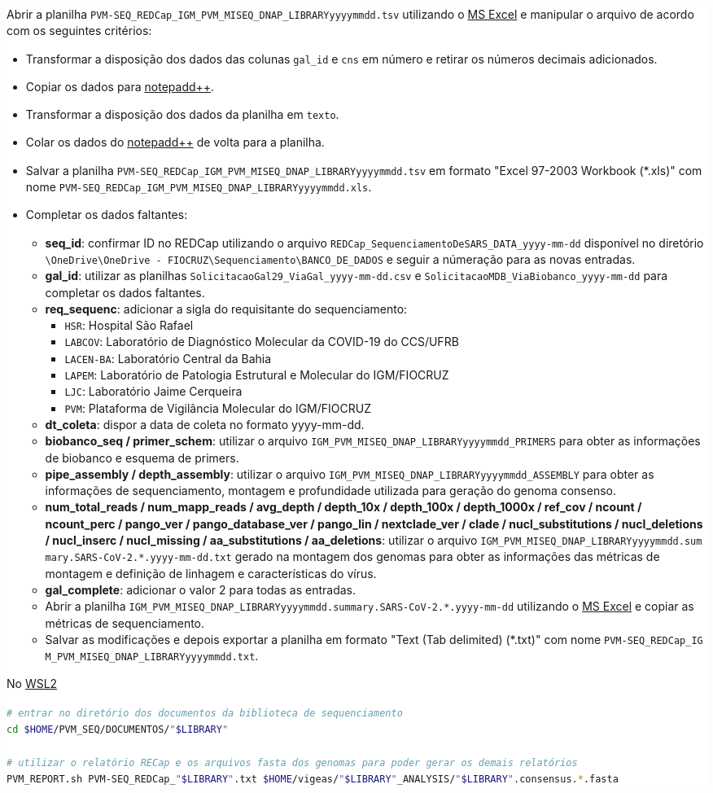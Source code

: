 Abrir a planilha `PVM-SEQ_REDCap_IGM_PVM_MISEQ_DNAP_LIBRARYyyyymmdd.tsv` utilizando o [MS Excel][https://github.com/pvm-igm/pvm-igm.github.io/blob/main/reports/pvm_sarscov2.md#programas-necess%C3%A1rios] e manipular o arquivo de acordo com os seguintes critérios:

- Transformar a disposição dos dados das colunas `gal_id` e `cns` em número e retirar os números decimais adicionados.
- Copiar os dados para [notepadd++][https://github.com/pvm-igm/pvm-igm.github.io/blob/main/reports/pvm_sarscov2.md#programas-necess%C3%A1rios].
- Transformar a disposição dos dados da planilha em `texto`.
- Colar os dados do [notepadd++][https://github.com/pvm-igm/pvm-igm.github.io/blob/main/reports/pvm_sarscov2.md#programas-necess%C3%A1rios] de volta para a planilha.
- Salvar a planilha `PVM-SEQ_REDCap_IGM_PVM_MISEQ_DNAP_LIBRARYyyyymmdd.tsv` em formato "Excel 97-2003 Workbook (*.xls)" com nome `PVM-SEQ_REDCap_IGM_PVM_MISEQ_DNAP_LIBRARYyyyymmdd.xls`.

- Completar os dados faltantes:
  - **seq_id**: confirmar ID no REDCap utilizando o arquivo `REDCap_SequenciamentoDeSARS_DATA_yyyy-mm-dd` disponível no diretório `\OneDrive\OneDrive - FIOCRUZ\Sequenciamento\BANCO_DE_DADOS` e seguir a númeração para as novas entradas.
  - **gal_id**: utilizar as planilhas `SolicitacaoGal29_ViaGal_yyyy-mm-dd.csv` e `SolicitacaoMDB_ViaBiobanco_yyyy-mm-dd` para completar os dados faltantes.
  - **req_sequenc**: adicionar a sigla do requisitante do sequenciamento:
    - `HSR`: Hospital São Rafael
    - `LABCOV`: Laboratório de Diagnóstico Molecular da COVID-19 do CCS/UFRB
    - `LACEN-BA`: Laboratório Central da Bahia
    - `LAPEM`: Laboratório de Patologia Estrutural e Molecular do IGM/FIOCRUZ
    - `LJC`: Laboratório Jaime Cerqueira
    - `PVM`: Plataforma de Vigilância Molecular do IGM/FIOCRUZ
  - **dt_coleta**: dispor a data de coleta no formato yyyy-mm-dd.
  - **biobanco_seq / primer_schem**: utilizar o arquivo `IGM_PVM_MISEQ_DNAP_LIBRARYyyyymmdd_PRIMERS` para obter as informações de biobanco e esquema de primers.
  - **pipe_assembly / depth_assembly**: utilizar o arquivo `IGM_PVM_MISEQ_DNAP_LIBRARYyyyymmdd_ASSEMBLY` para obter as informações de sequenciamento, montagem e profundidade utilizada para geração do genoma consenso.
  - **num_total_reads / num_mapp_reads / avg_depth / depth_10x / depth_100x / depth_1000x / ref_cov / ncount / ncount_perc / pango_ver / pango_database_ver / pango_lin / nextclade_ver / clade / nucl_substitutions / nucl_deletions / nucl_inserc / nucl_missing / aa_substitutions / aa_deletions**: utilizar o arquivo `IGM_PVM_MISEQ_DNAP_LIBRARYyyyymmdd.summary.SARS-CoV-2.*.yyyy-mm-dd.txt` gerado na montagem dos genomas para obter as informações das métricas de montagem e definição de linhagem e características do vírus.
  - **gal_complete**: adicionar o valor 2 para todas as entradas.
  - Abrir a planilha `IGM_PVM_MISEQ_DNAP_LIBRARYyyyymmdd.summary.SARS-CoV-2.*.yyyy-mm-dd` utilizando o [MS Excel][https://github.com/pvm-igm/pvm-igm.github.io/blob/main/reports/pvm_sarscov2.md#programas-necess%C3%A1rios] e copiar as métricas de sequenciamento.
  - Salvar as modificações e depois exportar a planilha em formato "Text (Tab delimited) (*.txt)" com nome `PVM-SEQ_REDCap_IGM_PVM_MISEQ_DNAP_LIBRARYyyyymmdd.txt`.

No [WSL2][https://github.com/pvm-igm/pvm-igm.github.io/blob/main/reports/pvm_sarscov2.md#programas-necess%C3%A1rios]

```bash
# entrar no diretório dos documentos da biblioteca de sequenciamento
cd $HOME/PVM_SEQ/DOCUMENTOS/"$LIBRARY"

# utilizar o relatório RECap e os arquivos fasta dos genomas para poder gerar os demais relatórios
PVM_REPORT.sh PVM-SEQ_REDCap_"$LIBRARY".txt $HOME/vigeas/"$LIBRARY"_ANALYSIS/"$LIBRARY".consensus.*.fasta
```


[https://github.com/pvm-igm/pvm-igm.github.io/blob/main/reports/pvm_sarscov2.md#programas-necess%C3%A1rios]: https://github.com/pvm-igm/pvm-igm.github.io/blob/main/reports/pvm_sarscov2.md#programas-necess%C3%A1rios
[https://www.cdc.gov/epiinfo/support/por/pt_downloads.html]: https://www.cdc.gov/epiinfo/support/por/pt_downloads.html
[https://support.illumina.com/sequencing/sequencing_software/sequencing_analysis_viewer_sav/downloads.html]: https://support.illumina.com/sequencing/sequencing_software/sequencing_analysis_viewer_sav/downloads.html
[https://www.microsoft.com/pt-br/education/products/office]: https://www.microsoft.com/pt-br/education/products/office
[https://www.microsoft.com/pt-br/microsoft-365/onedrive/download]: https://www.microsoft.com/pt-br/microsoft-365/onedrive/download
[https://www.microsoft.com/pt-br/microsoft-teams/download-app]: https://www.microsoft.com/pt-br/microsoft-teams/download-app
[https://notepad-plus-plus.org/downloads]: https://notepad-plus-plus.org/downloads
[https://github.com/khourious/vigeas]: https://github.com/khourious/vigeas
[https://learn.microsoft.com/pt-br/windows/wsl/install]: https://learn.microsoft.com/pt-br/windows/wsl/install
[https://www.epicov.org/epi3/frontend]: https://www.epicov.org/epi3/frontend
[https://bdp.bahia.fiocruz.br]: https://bdp.bahia.fiocruz.br
[https://github.com/pvm-igm/pvm-igm.github.io/blob/main/reports/pvm_sarscov2.md#requisitos-m%C3%ADnimos-do-sistema]: https://github.com/pvm-igm/pvm-igm.github.io/blob/main/reports/pvm_sarscov2.md#requisitos-m%C3%ADnimos-do-sistema
[https://github.com/pvm-igm/pvm-igm.github.io/blob/main/reports/pvm_sarscov2.md#programas-necess%C3%A1rios]: https://github.com/pvm-igm/pvm-igm.github.io/blob/main/reports/pvm_sarscov2.md#programas-necess%C3%A1rios
[https://github.com/pvm-igm/pvm-igm.github.io/blob/main/reports/pvm_sarscov2.md#configura%C3%A7%C3%A3o-do-linux-para-as-an%C3%A1lises-de-montagem-dos-genomas-e-constru%C3%A7%C3%A3o-dos-relat%C3%B3rios]: https://github.com/pvm-igm/pvm-igm.github.io/blob/main/reports/pvm_sarscov2.md#configura%C3%A7%C3%A3o-do-linux-para-as-an%C3%A1lises-de-montagem-dos-genomas-e-constru%C3%A7%C3%A3o-dos-relat%C3%B3rios
[https://github.com/pvm-igm/pvm-igm.github.io/blob/main/reports/pvm_sarscov2.md#atualiza%C3%A7%C3%A3o-das-bases-de-dados-utilizadas-para-os-relat%C3%B3rios]: https://github.com/pvm-igm/pvm-igm.github.io/blob/main/reports/pvm_sarscov2.md#atualiza%C3%A7%C3%A3o-das-bases-de-dados-utilizadas-para-os-relat%C3%B3rios
[https://github.com/pvm-igm/pvm-igm.github.io/blob/main/reports/pvm_sarscov2.md#atualiza%C3%A7%C3%A3o-das-bases-de-dados-utilizadas-para-os-relat%C3%B3rios]: https://github.com/pvm-igm/pvm-igm.github.io/blob/main/reports/pvm_sarscov2.md#atualiza%C3%A7%C3%A3o-das-bases-de-dados-utilizadas-para-os-relat%C3%B3rios
[https://github.com/pvm-igm/pvm-igm.github.io/blob/main/reports/pvm_sarscov2.md#avalia%C3%A7%C3%A3o-da-qualidade-da-corrida-de-sequenciamento]: https://github.com/pvm-igm/pvm-igm.github.io/blob/main/reports/pvm_sarscov2.md#avalia%C3%A7%C3%A3o-da-qualidade-da-corrida-de-sequenciamento
[https://github.com/pvm-igm/pvm-igm.github.io/blob/main/reports/pvm_sarscov2.md#montagem-do-genomas-de-sars-cov2]: https://github.com/pvm-igm/pvm-igm.github.io/blob/main/reports/pvm_sarscov2.md#montagem-do-genomas-de-sars-cov2
[https://github.com/pvm-igm/pvm-igm.github.io/blob/main/reports/pvm_sarscov2.md#relat%C3%B3rio-redcap]: https://github.com/pvm-igm/pvm-igm.github.io/blob/main/reports/pvm_sarscov2.md#relat%C3%B3rio-redcap
[https://github.com/pvm-igm/pvm-igm.github.io/blob/main/reports/pvm_sarscov2.md#submiss%C3%A3o-gisaid]: https://github.com/pvm-igm/pvm-igm.github.io/blob/main/reports/pvm_sarscov2.md#submiss%C3%A3o-gisaid
[https://github.com/pvm-igm/pvm-igm.github.io/blob/main/reports/pvm_sarscov2.md#envio-do-relat%C3%B3rio-redcap-para-redcap-fiocruz]: https://github.com/pvm-igm/pvm-igm.github.io/blob/main/reports/pvm_sarscov2.md#envio-do-relat%C3%B3rio-redcap-para-redcap-fiocruz
[https://github.com/pvm-igm/pvm-igm.github.io/blob/main/reports/pvm_sarscov2.md#relat%C3%B3rio-cievs]: https://github.com/pvm-igm/pvm-igm.github.io/blob/main/reports/pvm_sarscov2.md#relat%C3%B3rio-cievs
[https://github.com/pvm-igm/pvm-igm.github.io/blob/main/reports/pvm_sarscov2.md#relat%C3%B3rio-rede-gen%C3%B4mica-fiocruz]: https://github.com/pvm-igm/pvm-igm.github.io/blob/main/reports/pvm_sarscov2.md#relat%C3%B3rio-rede-gen%C3%B4mica-fiocruz
[https://github.com/pvm-igm/pvm-igm.github.io/blob/main/reports/pvm_sarscov2.md#e-mail-para-o-cievs]: https://github.com/pvm-igm/pvm-igm.github.io/blob/main/reports/pvm_sarscov2.md#e-mail-para-o-cievs
[https://github.com/pvm-igm/pvm-igm.github.io/blob/main/reports/pvm_sarscov2.md#e-mail-para-a-rede-gen%C3%B4mica-fiocruz--hsr]: https://github.com/pvm-igm/pvm-igm.github.io/blob/main/reports/pvm_sarscov2.md#e-mail-para-a-rede-gen%C3%B4mica-fiocruz--hsr
[https://github.com/pvm-igm/pvm-igm.github.io/blob/main/reports/pvm_sarscov2.md#e-mail-para-a-rede-gen%C3%B4mica-fiocruz--labcov]: https://github.com/pvm-igm/pvm-igm.github.io/blob/main/reports/pvm_sarscov2.md#e-mail-para-a-rede-gen%C3%B4mica-fiocruz--labcov
[https://github.com/pvm-igm/pvm-igm.github.io/blob/main/reports/pvm_sarscov2.md#e-mail-para-a-rede-gen%C3%B4mica-fiocruz--lacen-ba--pvm-igm]: https://github.com/pvm-igm/pvm-igm.github.io/blob/main/reports/pvm_sarscov2.md#e-mail-para-a-rede-gen%C3%B4mica-fiocruz--lacen-ba--pvm-igm
[https://github.com/pvm-igm/pvm-igm.github.io/blob/main/reports/pvm_sarscov2.md#backup-dos-dados]: https://github.com/pvm-igm/pvm-igm.github.io/blob/main/reports/pvm_sarscov2.md#backup-dos-dados
[https://github.com/pvm-igm/pvm-igm.github.io/blob/main/reports/pvm_sarscov2.md#backup-e-envio-dos-dados-para-os-colaboradores--labcov]: https://github.com/pvm-igm/pvm-igm.github.io/blob/main/reports/pvm_sarscov2.md#backup-e-envio-dos-dados-para-os-colaboradores--labcov
[https://github.com/pvm-igm/pvm-igm.github.io/blob/main/reports/pvm_sarscov2.md#download-dos-dados-da-corrida-de-sequenciamento]: https://github.com/pvm-igm/pvm-igm.github.io/blob/main/reports/pvm_sarscov2.md#download-dos-dados-da-corrida-de-sequenciamento
[pvm_sarscov2_labcov_gisaid_search.png]: pvm_sarscov2_labcov_gisaid_search.png
[pvm_sarscov2_hsr_gisaid_search.png]: pvm_sarscov2_hsr_gisaid_search.png
[https://github.com/pvm-igm/pvm-igm.github.io/blob/main/reports/pvm_sarscov2.md#e-mail-para-o-cievs--somente-amostras-com-requisi%C3%A7%C3%A3o-gal]: https://github.com/pvm-igm/pvm-igm.github.io/blob/main/reports/pvm_sarscov2.md#e-mail-para-o-cievs--somente-amostras-com-requisi%C3%A7%C3%A3o-gal
[https://github.com/pvm-igm/pvm-igm.github.io/blob/main/reports/pvm_sarscov2.md#e-mail-para-o-cievs--amostras-com-requisi%C3%A7%C3%A3o-hsr]: https://github.com/pvm-igm/pvm-igm.github.io/blob/main/reports/pvm_sarscov2.md#e-mail-para-o-cievs--amostras-com-requisi%C3%A7%C3%A3o-hsr
[https://github.com/pvm-igm/pvm-igm.github.io/blob/main/reports/pvm_sarscov2.md#e-mail-para-o-cievs--amostras-com-requisi%C3%A7%C3%A3o-labcov]: https://github.com/pvm-igm/pvm-igm.github.io/blob/main/reports/pvm_sarscov2.md#e-mail-para-o-cievs--amostras-com-requisi%C3%A7%C3%A3o-labcov
[https://github.com/pvm-igm/pvm-igm.github.io/blob/main/reports/pvm_sarscov2.md#envio-dos-dados-para-os-colaboradores--labcov]: https://github.com/pvm-igm/pvm-igm.github.io/blob/main/reports/pvm_sarscov2.md#envio-dos-dados-para-os-colaboradores--labcov
[https://github.com/pvm-igm/pvm-igm.github.io/edit/main/reports/pvm_sarscov2.md#envio-dos-dados-para-os-colaboradores--hsr]: https://github.com/pvm-igm/pvm-igm.github.io/edit/main/reports/pvm_sarscov2.md#envio-dos-dados-para-os-colaboradores--hsr